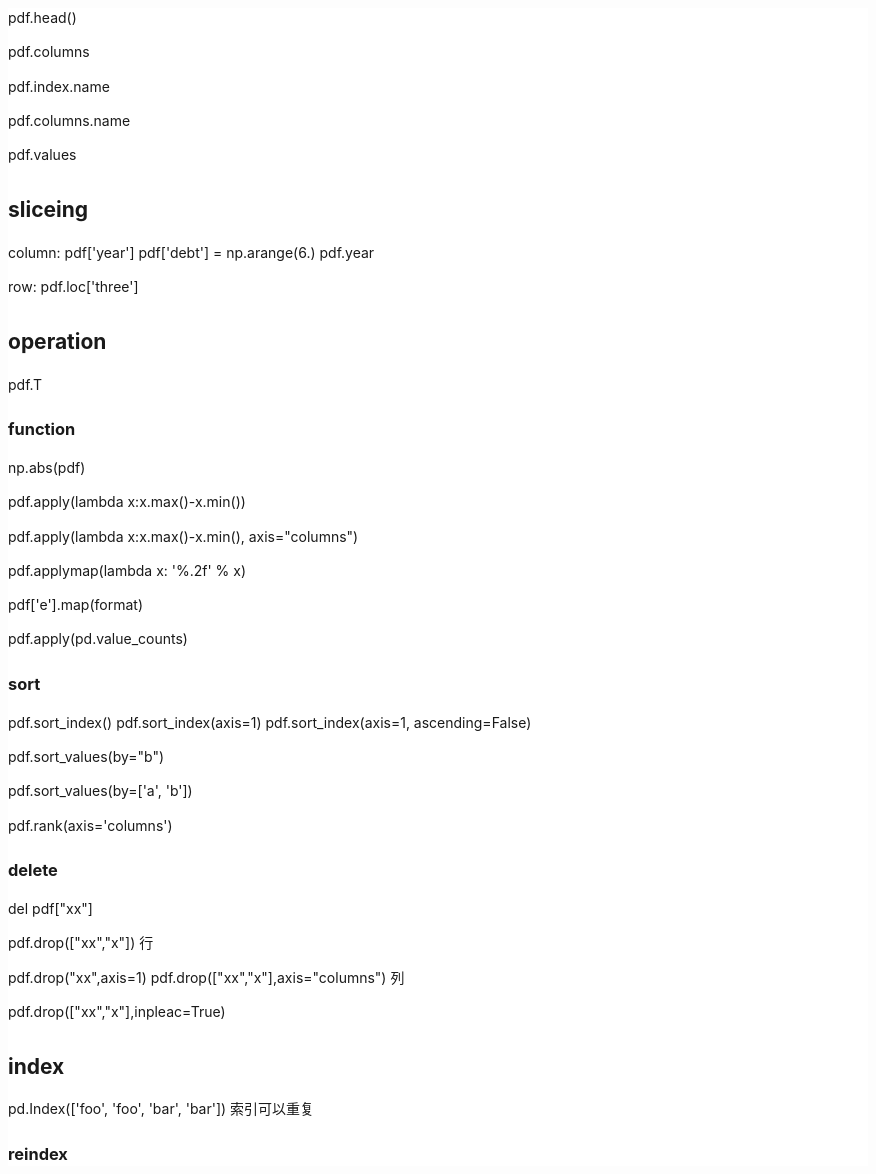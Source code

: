 pdf.head()

pdf.columns

pdf.index.name

pdf.columns.name

pdf.values

## sliceing

column:	pdf['year'] 	pdf['debt'] = np.arange(6.)	 pdf.year

row: pdf.loc['three']

## operation

pdf.T

### function

np.abs(pdf)

pdf.apply(lambda x:x.max()-x.min())

pdf.apply(lambda x:x.max()-x.min(), axis="columns")

pdf.applymap(lambda x: '%.2f' % x)

pdf['e'].map(format)

pdf.apply(pd.value_counts)

### sort

pdf.sort_index()  pdf.sort_index(axis=1)  pdf.sort_index(axis=1, ascending=False)

pdf.sort_values(by="b")

pdf.sort_values(by=['a', 'b'])

pdf.rank(axis='columns')

### delete

del pdf["xx"]

pdf.drop(["xx","x"])  行

pdf.drop("xx",axis=1)  pdf.drop(["xx","x"],axis="columns") 列

pdf.drop(["xx","x"],inpleac=True) 

## index

pd.Index(['foo', 'foo', 'bar', 'bar'])	索引可以重复

### reindex
